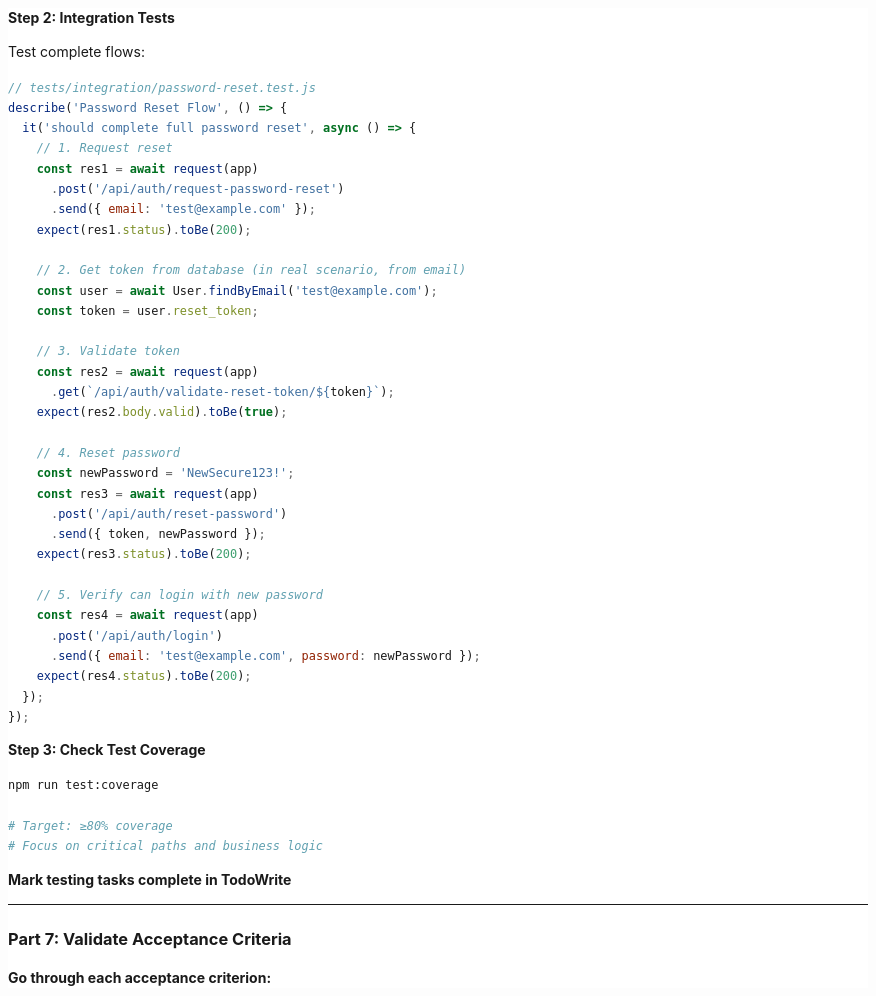 **Step 2: Integration Tests**

Test complete flows:

```javascript
// tests/integration/password-reset.test.js
describe('Password Reset Flow', () => {
  it('should complete full password reset', async () => {
    // 1. Request reset
    const res1 = await request(app)
      .post('/api/auth/request-password-reset')
      .send({ email: 'test@example.com' });
    expect(res1.status).toBe(200);

    // 2. Get token from database (in real scenario, from email)
    const user = await User.findByEmail('test@example.com');
    const token = user.reset_token;

    // 3. Validate token
    const res2 = await request(app)
      .get(`/api/auth/validate-reset-token/${token}`);
    expect(res2.body.valid).toBe(true);

    // 4. Reset password
    const newPassword = 'NewSecure123!';
    const res3 = await request(app)
      .post('/api/auth/reset-password')
      .send({ token, newPassword });
    expect(res3.status).toBe(200);

    // 5. Verify can login with new password
    const res4 = await request(app)
      .post('/api/auth/login')
      .send({ email: 'test@example.com', password: newPassword });
    expect(res4.status).toBe(200);
  });
});
```

**Step 3: Check Test Coverage**

```bash
npm run test:coverage

# Target: ≥80% coverage
# Focus on critical paths and business logic
```

**Mark testing tasks complete in TodoWrite**

---

### Part 7: Validate Acceptance Criteria

**Go through each acceptance criterion:**
